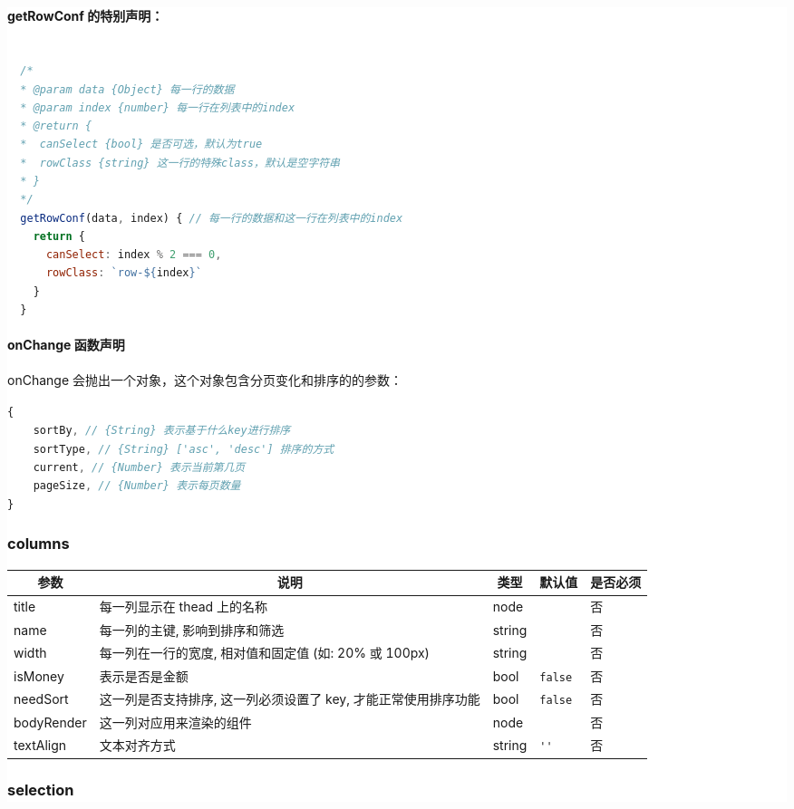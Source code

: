 #### getRowConf 的特别声明：

```jsx

  /*
  * @param data {Object} 每一行的数据
  * @param index {number} 每一行在列表中的index
  * @return {
  *  canSelect {bool} 是否可选，默认为true
  *  rowClass {string} 这一行的特殊class，默认是空字符串
  * }
  */
  getRowConf(data, index) { // 每一行的数据和这一行在列表中的index
    return {
      canSelect: index % 2 === 0,
      rowClass: `row-${index}`
    }
  }

```

#### onChange 函数声明

onChange 会抛出一个对象，这个对象包含分页变化和排序的的参数：

```js
{
	sortBy, // {String} 表示基于什么key进行排序
	sortType, // {String} ['asc', 'desc'] 排序的方式
	current, // {Number} 表示当前第几页
	pageSize, // {Number} 表示每页数量
}
```

### columns

| 参数       | 说明                                                           | 类型   | 默认值  | 是否必须 |
| ---------- | -------------------------------------------------------------- | ------ | ------- | -------- |
| title      | 每一列显示在 thead 上的名称                                    | node   |         | 否       |
| name       | 每一列的主键, 影响到排序和筛选                                 | string |         | 否       |
| width      | 每一列在一行的宽度, 相对值和固定值 (如: 20% 或 100px)          | string |         | 否       |
| isMoney    | 表示是否是金额                                                 | bool   | `false` | 否       |
| needSort   | 这一列是否支持排序, 这一列必须设置了 key, 才能正常使用排序功能 | bool   | `false` | 否       |
| bodyRender | 这一列对应用来渲染的组件                                       | node   |         | 否       |
| textAlign  | 文本对齐方式                                                   | string | `''`    | 否       |

### selection
